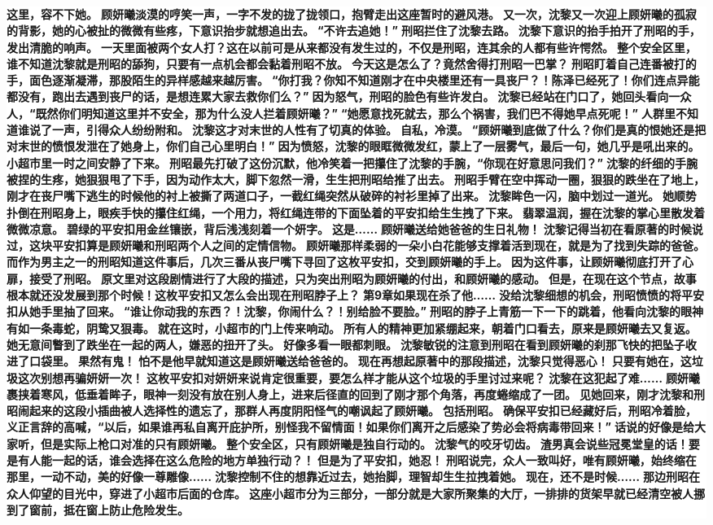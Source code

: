 **这里，容不下她。**
**顾妍曦淡漠的哼笑一声，一字不发的拢了拢领口，抱臂走出这座暂时的避风港。**
**又一次，沈黎又一次迎上顾妍曦的孤寂的背影，她的心被扯的微微有些疼，下意识抬步就想追出去。**
**“不许去追她！”**
**刑昭拦住了沈黎去路。**
**沈黎下意识的抬手拍开了刑昭的手，发出清脆的响声。**
**一天里面被两个女人打？这在以前可是从来都没有发生过的，不仅是刑昭，连其余的人都有些许愕然。**
**整个安全区里，谁不知道沈黎就是刑昭的舔狗，只要有一点机会都会黏着刑昭不放。**
**今天这是怎么了？竟然舍得打刑昭一巴掌？**
**刑昭盯着自己连番被打的手，面色逐渐凝滞，那股陌生的异样感越来越厉害。**
**“你打我？你知不知道刚才在中央楼里还有一具丧尸？！陈泽已经死了！你们连点异能都没有，跑出去遇到丧尸的话，是想连累大家去救你们么？”**
**因为怒气，刑昭的脸色有些许发白。**
**沈黎已经站在门口了，她回头看向一众人，“既然你们明知道这里并不安全，那为什么没人拦着顾妍曦？”**
**“她愿意找死就去，那么个祸害，我们巴不得她早点死呢！”**
**人群里不知道谁说了一声，引得众人纷纷附和。**
**沈黎这才对末世的人性有了切真的体验。**
**自私，冷漠。**
**“顾妍曦到底做了什么？你们是真的恨她还是把对末世的愤恨发泄在了她身上，你们自己心里明白！”**
**因为愤怒，沈黎的眼眶微微发红，蒙上了一层雾气，最后一句，她几乎是吼出来的。**
**小超市里一时之间安静了下来。**
**刑昭最先打破了这份沉默，他冷笑着一把攥住了沈黎的手腕，“你现在好意思问我们？”**
**沈黎的纤细的手腕被捏的生疼，她狠狠甩了下手，因为动作太大，脚下忽然一滑，生生把刑昭给推了出去。**
**刑昭手臂在空中挥动一圈，狠狠的跌坐在了地上，刚才在丧尸嘴下逃生的时候他的衬上被撕了两道口子，一截红绳突然从破碎的衬衫里掉了出来。**
**沈黎眸色一闪，脑中划过一道光。**
**她顺势扑倒在刑昭身上，眼疾手快的攥住红绳，一个用力，将红绳连带的下面坠着的平安扣给生生拽了下来。**
**翡翠温润，握在沈黎的掌心里散发着微微凉意。**
**碧绿的平安扣用金丝镶嵌，背后浅浅刻着一个妍字。**
**这是……**
**顾妍曦送给她爸爸的生日礼物！**
**沈黎记得当初在看原著的时候说过，这块平安扣算是顾妍曦和刑昭两个人之间的定情信物。**
**顾妍曦那样柔弱的一朵小白花能够支撑着活到现在，就是为了找到失踪的爸爸。**
**而作为男主之一的刑昭知道这件事后，几次三番从丧尸嘴下寻回了这枚平安扣，交到顾妍曦的手上。**
**因为这件事，让顾妍曦彻底打开了心扉，接受了刑昭。**
**原文里对这段剧情进行了大段的描述，只为突出刑昭为顾妍曦的付出，和顾妍曦的感动。**
**但是，在现在这个节点，故事根本就还没发展到那个时候！这枚平安扣又怎么会出现在刑昭脖子上？**
**第9章如果现在杀了他……**
**没给沈黎细想的机会，刑昭愤愤的将平安扣从她手里抽了回来。**
**“谁让你动我的东西？！沈黎，你闹什么？！别给脸不要脸。”**
**刑昭的脖子上青筋一下一下的跳着，他看向沈黎的眼神有如一条毒蛇，阴鸷又狠毒。**
**就在这时，小超市的门上传来响动。**
**所有人的精神更加紧绷起来，朝着门口看去，原来是顾妍曦去又复返。**
**她无意间瞥到了跌坐在一起的两人，嫌恶的扭开了头。**
**好像多看一眼都刺眼。**
**沈黎敏锐的注意到刑昭在看到顾妍曦的刹那飞快的把坠子收进了口袋里。**
**果然有鬼！**
**怕不是他早就知道这是顾妍曦送给爸爸的。**
**现在再想起原著中的那段描述，沈黎只觉得恶心！**
**只要有她在，这垃圾这次别想再骗妍妍一次！**
**这枚平安扣对妍妍来说肯定很重要，要怎么样才能从这个垃圾的手里讨过来呢？**
**沈黎在这犯起了难……**
**顾妍曦裹挟着寒风，低垂着眸子，眼神一刻没有放在别人身上，进来后径直的回到了刚才那个角落，再度蜷缩成了一团。**
**见她回来，刚才沈黎和刑昭闹起来的这段小插曲被人选择性的遗忘了，那群人再度阴阳怪气的嘲讽起了顾妍曦。**
**包括刑昭。**
**确保平安扣已经藏好后，刑昭冷着脸，义正言辞的高喊，“以后，如果谁再私自离开庇护所，别怪我不留情面！如果你们离开之后感染了势必会将病毒带回来！”**
**话说的好像是给大家听，但是实际上枪口对准的只有顾妍曦。**
**整个安全区，只有顾妍曦是独自行动的。**
**沈黎气的咬牙切齿。**
**渣男真会说些冠冕堂皇的话！要是有人能一起的话，谁会选择在这么危险的地方单独行动？！**
**但是为了平安扣，她忍！**
**刑昭说完，众人一致叫好，唯有顾妍曦，始终缩在那里，一动不动，美的好像一尊雕像……**
**沈黎控制不住的想靠近过去，她抬脚，理智却生生拉拽着她。**
**现在，还不是时候……**
**那边刑昭在众人仰望的目光中，穿进了小超市后面的仓库。**
**这座小超市分为三部分，一部分就是大家所聚集的大厅，一排排的货架早就已经清空被人挪到了窗前，抵在窗上防止危险发生。**